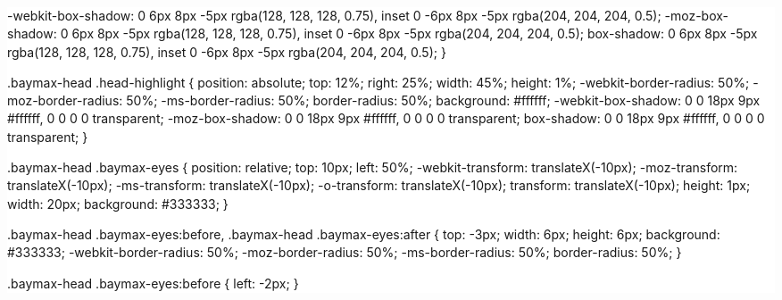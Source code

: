   -webkit-box-shadow: 0 6px 8px -5px rgba(128, 128, 128, 0.75), inset 0 -6px 8px -5px rgba(204, 204, 204, 0.5);
  -moz-box-shadow: 0 6px 8px -5px rgba(128, 128, 128, 0.75), inset 0 -6px 8px -5px rgba(204, 204, 204, 0.5);
  box-shadow: 0 6px 8px -5px rgba(128, 128, 128, 0.75), inset 0 -6px 8px -5px rgba(204, 204, 204, 0.5);
}

.baymax-head .head-highlight {
  position: absolute;
  top: 12%;
  right: 25%;
  width: 45%;
  height: 1%;
  -webkit-border-radius: 50%;
  -moz-border-radius: 50%;
  -ms-border-radius: 50%;
  border-radius: 50%;
  background: #ffffff;
  -webkit-box-shadow: 0 0 18px 9px #ffffff, 0 0 0 0 transparent;
  -moz-box-shadow: 0 0 18px 9px #ffffff, 0 0 0 0 transparent;
  box-shadow: 0 0 18px 9px #ffffff, 0 0 0 0 transparent;
}

.baymax-head .baymax-eyes {
  position: relative;
  top: 10px;
  left: 50%;
  -webkit-transform: translateX(-10px);
  -moz-transform: translateX(-10px);
  -ms-transform: translateX(-10px);
  -o-transform: translateX(-10px);
  transform: translateX(-10px);
  height: 1px;
  width: 20px;
  background: #333333;
}

.baymax-head .baymax-eyes:before, .baymax-head .baymax-eyes:after {
  top: -3px;
  width: 6px;
  height: 6px;
  background: #333333;
  -webkit-border-radius: 50%;
  -moz-border-radius: 50%;
  -ms-border-radius: 50%;
  border-radius: 50%;
}

.baymax-head .baymax-eyes:before {
  left: -2px;
}
